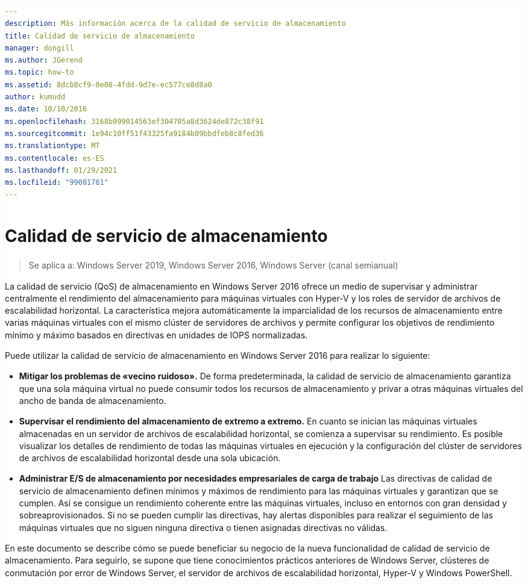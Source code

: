 ```yaml
---
description: Más información acerca de la calidad de servicio de almacenamiento
title: Calidad de servicio de almacenamiento
manager: dongill
ms.author: JGerend
ms.topic: how-to
ms.assetid: 8dcb8cf9-0e08-4fdd-9d7e-ec577ce8d8a0
author: kumudd
ms.date: 10/10/2016
ms.openlocfilehash: 3168b099014563ef304705a8d3624de872c38f91
ms.sourcegitcommit: 1e94c10ff51f43325fa9184b09bbdfeb8c8fed36
ms.translationtype: MT
ms.contentlocale: es-ES
ms.lasthandoff: 01/29/2021
ms.locfileid: "99081781"
---
```

# <a name="storage-quality-of-service"></a>Calidad de servicio de almacenamiento

> Se aplica a: Windows Server 2019, Windows Server 2016, Windows Server (canal semianual)

La calidad de servicio (QoS) de almacenamiento en Windows Server 2016 ofrece un medio de supervisar y administrar centralmente el rendimiento del almacenamiento para máquinas virtuales con Hyper-V y los roles de servidor de archivos de escalabilidad horizontal. La característica mejora automáticamente la imparcialidad de los recursos de almacenamiento entre varias máquinas virtuales con el mismo clúster de servidores de archivos y permite configurar los objetivos de rendimiento mínimo y máximo basados en directivas en unidades de IOPS normalizadas.

Puede utilizar la calidad de servicio de almacenamiento en Windows Server 2016 para realizar lo siguiente:

- **Mitigar los problemas de «vecino ruidoso».** De forma predeterminada, la calidad de servicio de almacenamiento garantiza que una sola máquina virtual no puede consumir todos los recursos de almacenamiento y privar a otras máquinas virtuales del ancho de banda de almacenamiento.

- **Supervisar el rendimiento del almacenamiento de extremo a extremo.** En cuanto se inician las máquinas virtuales almacenadas en un servidor de archivos de escalabilidad horizontal, se comienza a supervisar su rendimiento. Es posible visualizar los detalles de rendimiento de todas las máquinas virtuales en ejecución y la configuración del clúster de servidores de archivos de escalabilidad horizontal desde una sola ubicación.

- **Administrar E/S de almacenamiento por necesidades empresariales de carga de trabajo** Las directivas de calidad de servicio de almacenamiento definen mínimos y máximos de rendimiento para las máquinas virtuales y garantizan que se cumplen. Así se consigue un rendimiento coherente entre las máquinas virtuales, incluso en entornos con gran densidad y sobreaprovisionados. Si no se pueden cumplir las directivas, hay alertas disponibles para realizar el seguimiento de las máquinas virtuales que no siguen ninguna directiva o tienen asignadas directivas no válidas.

En este documento se describe cómo se puede beneficiar su negocio de la nueva funcionalidad de calidad de servicio de almacenamiento. Para seguirlo, se supone que tiene conocimientos prácticos anteriores de Windows Server, clústeres de conmutación por error de Windows Server, el servidor de archivos de escalabilidad horizontal, Hyper-V y Windows PowerShell.
